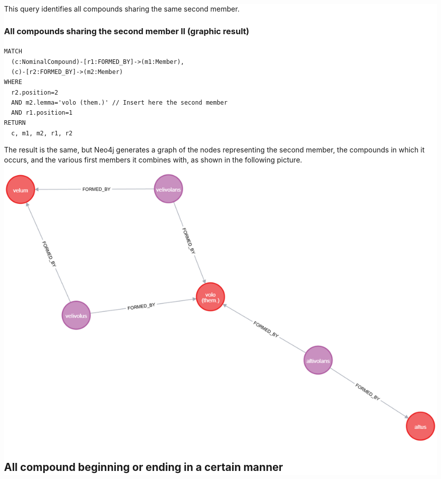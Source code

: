 This query identifies all compounds sharing the same second member.

### All compounds sharing the second member II (graphic result)

```cypher
MATCH
  (c:NominalCompound)-[r1:FORMED_BY]->(m1:Member),
  (c)-[r2:FORMED_BY]->(m2:Member)
WHERE
  r2.position=2
  AND m2.lemma='volo (them.)' // Insert here the second member
  AND r1.position=1
RETURN
  c, m1, m2, r1, r2
```

The result is the same, but Neo4j generates a graph of the nodes representing the second member, the compounds in which it occurs, and the various first members it combines with, as shown in the following picture.

<p align="center">
<img src="https://github.com/AI4CH-UniUD/Genus-Compositicium/blob/main/IMG/IMG_3_volo.png" alt="volo" />
</p>

## All compound beginning or ending in a certain manner
